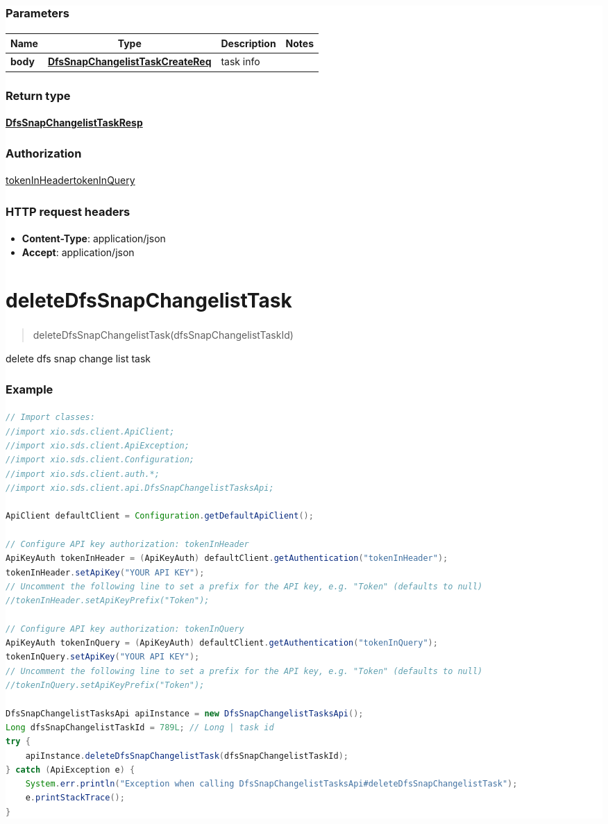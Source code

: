 ### Parameters

Name | Type | Description  | Notes
------------- | ------------- | ------------- | -------------
 **body** | [**DfsSnapChangelistTaskCreateReq**](DfsSnapChangelistTaskCreateReq.md)| task info |

### Return type

[**DfsSnapChangelistTaskResp**](DfsSnapChangelistTaskResp.md)

### Authorization

[tokenInHeader](../README.md#tokenInHeader)[tokenInQuery](../README.md#tokenInQuery)

### HTTP request headers

 - **Content-Type**: application/json
 - **Accept**: application/json

<a name="deleteDfsSnapChangelistTask"></a>
# **deleteDfsSnapChangelistTask**
> deleteDfsSnapChangelistTask(dfsSnapChangelistTaskId)



delete dfs snap change list task

### Example
```java
// Import classes:
//import xio.sds.client.ApiClient;
//import xio.sds.client.ApiException;
//import xio.sds.client.Configuration;
//import xio.sds.client.auth.*;
//import xio.sds.client.api.DfsSnapChangelistTasksApi;

ApiClient defaultClient = Configuration.getDefaultApiClient();

// Configure API key authorization: tokenInHeader
ApiKeyAuth tokenInHeader = (ApiKeyAuth) defaultClient.getAuthentication("tokenInHeader");
tokenInHeader.setApiKey("YOUR API KEY");
// Uncomment the following line to set a prefix for the API key, e.g. "Token" (defaults to null)
//tokenInHeader.setApiKeyPrefix("Token");

// Configure API key authorization: tokenInQuery
ApiKeyAuth tokenInQuery = (ApiKeyAuth) defaultClient.getAuthentication("tokenInQuery");
tokenInQuery.setApiKey("YOUR API KEY");
// Uncomment the following line to set a prefix for the API key, e.g. "Token" (defaults to null)
//tokenInQuery.setApiKeyPrefix("Token");

DfsSnapChangelistTasksApi apiInstance = new DfsSnapChangelistTasksApi();
Long dfsSnapChangelistTaskId = 789L; // Long | task id
try {
    apiInstance.deleteDfsSnapChangelistTask(dfsSnapChangelistTaskId);
} catch (ApiException e) {
    System.err.println("Exception when calling DfsSnapChangelistTasksApi#deleteDfsSnapChangelistTask");
    e.printStackTrace();
}
```
